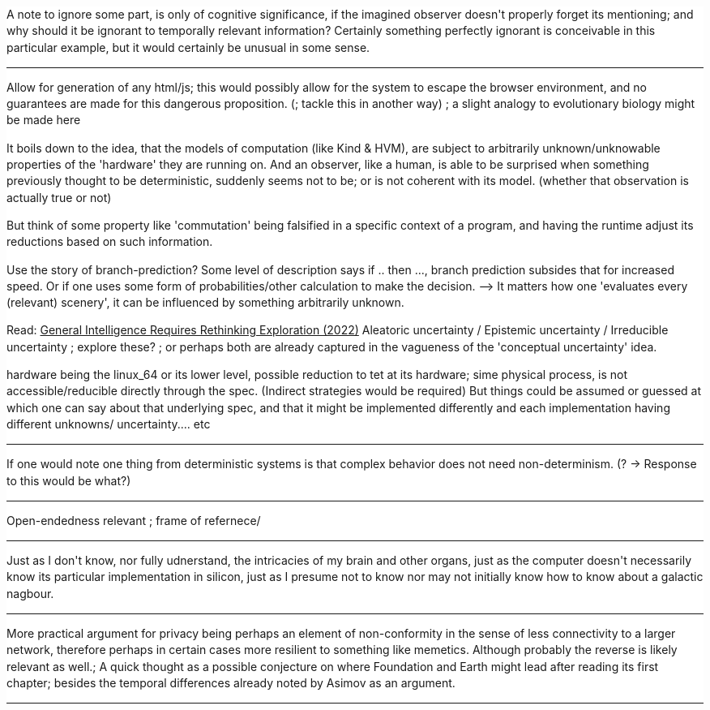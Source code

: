 A note to ignore some part, is only of cognitive significance, if the imagined observer doesn't properly forget its mentioning; and why should it be ignorant to temporally relevant information? Certainly something perfectly ignorant is conceivable in this particular example, but it would certainly be unusual in some sense.

---

Allow for generation of any html/js; this would possibly allow for the system to escape the browser environment, and no guarantees are made for this dangerous proposition. (; tackle this in another way)
; a slight analogy to evolutionary biology might be made here

It boils down to the idea, that the models of computation (like Kind & HVM), are subject to arbitrarily unknown/unknowable properties of the 'hardware' they are running on. And an observer, like a human, is able to be surprised when something previously thought to be deterministic, suddenly seems not to be; or is not coherent with its model. (whether that observation is actually true or not)

But think of some property like 'commutation' being falsified in a specific context of a program, and having the runtime adjust its reductions based on such information.

Use the story of branch-prediction? Some level of description says if .. then ..., branch prediction subsides that for increased speed. Or if one uses some form of probabilities/other calculation to make the decision. --> It matters how one 'evaluates every (relevant) scenery', it can be influenced by something arbitrarily unknown.

Read: [General Intelligence Requires Rethinking Exploration (2022)](2211.07819.pdf) Aleatoric uncertainty / Epistemic uncertainty / Irreducible uncertainty ; explore these? ; or perhaps both are already captured in the vagueness of the 'conceptual uncertainty' idea.

hardware being the linux_64 or its lower level, possible reduction to tet at its hardware; sime physical process, is not accessible/reducible directly through the spec. (Indirect strategies would be required) But things could be assumed or guessed at which one can say about that underlying spec, and that it might be implemented differently and each implementation having different unknowns/ uncertainty.... etc


---

If one would note one thing from deterministic systems is that complex behavior does not need non-determinism. (? -> Response to this would be what?)

---

Open-endedness relevant ; frame of refernece/

---

Just as I don't know, nor fully udnerstand, the intricacies of my brain and other organs, just as the computer doesn't necessarily know its particular implementation in silicon, just as I presume not to know nor may not initially know how to know about a galactic nagbour.

---

More practical argument for privacy being perhaps an element of non-conformity in the sense of less connectivity to a larger network, therefore perhaps in certain cases more resilient to something like memetics. Although probably the reverse is likely relevant as well.; A quick thought as a possible conjecture on where Foundation and Earth might lead after reading its first chapter; besides the temporal differences already noted by Asimov as an argument.

---